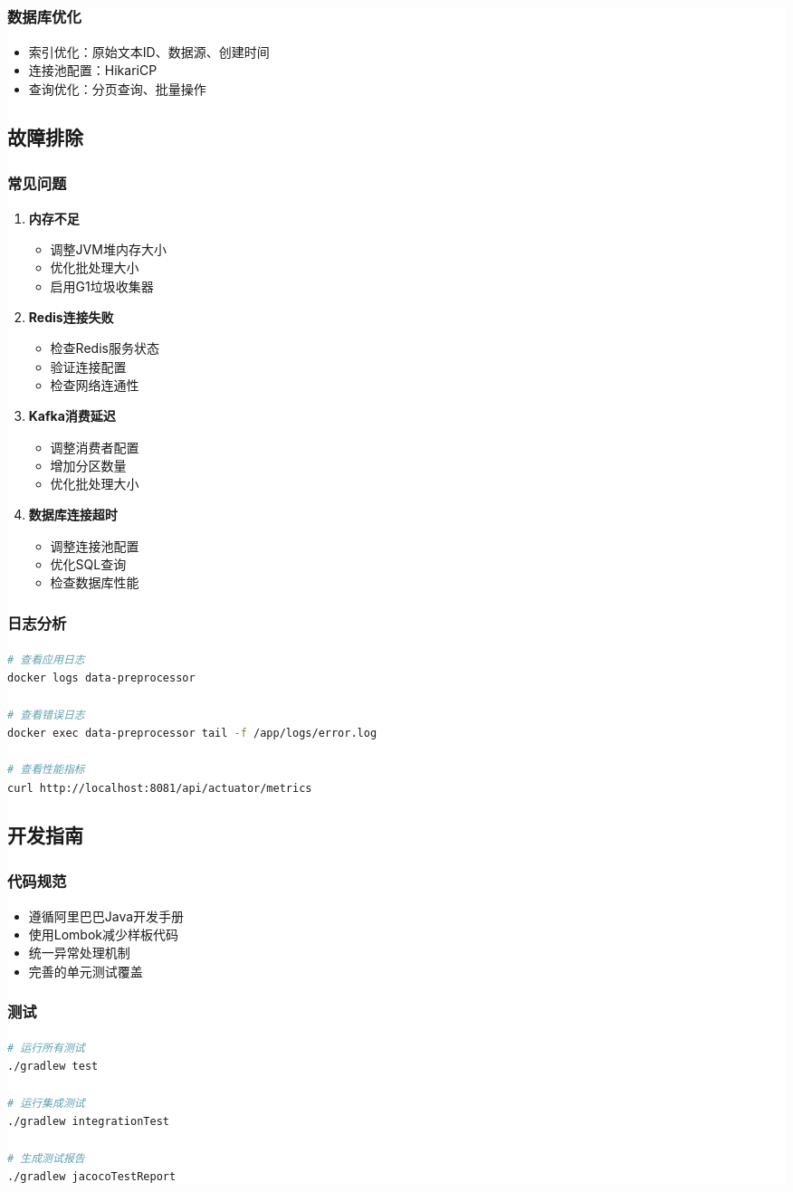 ### 数据库优化
- 索引优化：原始文本ID、数据源、创建时间
- 连接池配置：HikariCP
- 查询优化：分页查询、批量操作

## 故障排除

### 常见问题

1. **内存不足**
   - 调整JVM堆内存大小
   - 优化批处理大小
   - 启用G1垃圾收集器

2. **Redis连接失败**
   - 检查Redis服务状态
   - 验证连接配置
   - 检查网络连通性

3. **Kafka消费延迟**
   - 调整消费者配置
   - 增加分区数量
   - 优化批处理大小

4. **数据库连接超时**
   - 调整连接池配置
   - 优化SQL查询
   - 检查数据库性能

### 日志分析
```bash
# 查看应用日志
docker logs data-preprocessor

# 查看错误日志
docker exec data-preprocessor tail -f /app/logs/error.log

# 查看性能指标
curl http://localhost:8081/api/actuator/metrics
```

## 开发指南

### 代码规范
- 遵循阿里巴巴Java开发手册
- 使用Lombok减少样板代码
- 统一异常处理机制
- 完善的单元测试覆盖

### 测试
```bash
# 运行所有测试
./gradlew test

# 运行集成测试
./gradlew integrationTest

# 生成测试报告
./gradlew jacocoTestReport
```
